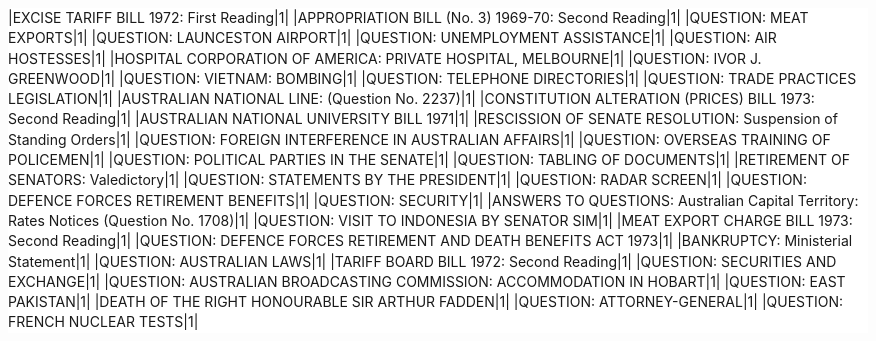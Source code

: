 |EXCISE TARIFF BILL 1972: First Reading|1|
|APPROPRIATION BILL (No. 3) 1969-70: Second Reading|1|
|QUESTION: MEAT EXPORTS|1|
|QUESTION: LAUNCESTON AIRPORT|1|
|QUESTION: UNEMPLOYMENT ASSISTANCE|1|
|QUESTION: AIR HOSTESSES|1|
|HOSPITAL CORPORATION OF AMERICA: PRIVATE HOSPITAL, MELBOURNE|1|
|QUESTION: IVOR J. GREENWOOD|1|
|QUESTION: VIETNAM: BOMBING|1|
|QUESTION: TELEPHONE DIRECTORIES|1|
|QUESTION: TRADE PRACTICES LEGISLATION|1|
|AUSTRALIAN NATIONAL LINE: (Question No. 2237)|1|
|CONSTITUTION ALTERATION (PRICES) BILL 1973: Second Reading|1|
|AUSTRALIAN NATIONAL UNIVERSITY BILL 1971|1|
|RESCISSION OF SENATE RESOLUTION: Suspension of Standing Orders|1|
|QUESTION: FOREIGN INTERFERENCE IN AUSTRALIAN AFFAIRS|1|
|QUESTION: OVERSEAS TRAINING OF POLICEMEN|1|
|QUESTION: POLITICAL PARTIES IN THE SENATE|1|
|QUESTION: TABLING OF DOCUMENTS|1|
|RETIREMENT OF SENATORS: Valedictory|1|
|QUESTION: STATEMENTS BY THE PRESIDENT|1|
|QUESTION: RADAR SCREEN|1|
|QUESTION: DEFENCE FORCES RETIREMENT BENEFITS|1|
|QUESTION: SECURITY|1|
|ANSWERS TO QUESTIONS: Australian Capital Territory: Rates Notices (Question No. 1708)|1|
|QUESTION: VISIT TO INDONESIA BY SENATOR SIM|1|
|MEAT EXPORT CHARGE BILL 1973: Second Reading|1|
|QUESTION: DEFENCE FORCES RETIREMENT AND DEATH BENEFITS ACT 1973|1|
|BANKRUPTCY: Ministerial Statement|1|
|QUESTION: AUSTRALIAN LAWS|1|
|TARIFF BOARD BILL 1972: Second Reading|1|
|QUESTION: SECURITIES AND EXCHANGE|1|
|QUESTION: AUSTRALIAN BROADCASTING COMMISSION: ACCOMMODATION IN HOBART|1|
|QUESTION: EAST PAKISTAN|1|
|DEATH OF THE RIGHT HONOURABLE SIR ARTHUR FADDEN|1|
|QUESTION: ATTORNEY-GENERAL|1|
|QUESTION: FRENCH NUCLEAR TESTS|1|